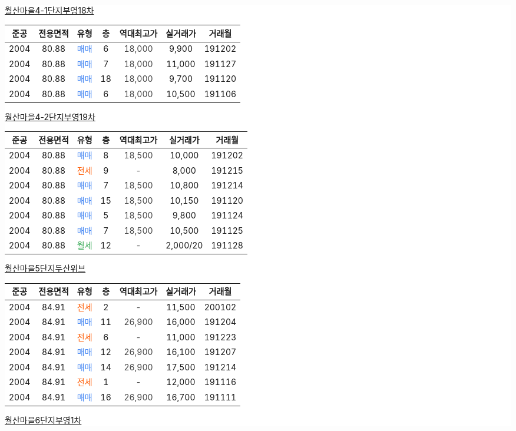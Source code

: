 [월산마을4-1단지부영18차](https://search.naver.com/search.naver?query=%EA%B2%BD%EC%83%81%EB%82%A8%EB%8F%84+%EA%B9%80%ED%95%B4%EC%8B%9C+%EB%B6%80%EA%B3%A1%EB%8F%99+%EC%9B%94%EC%82%B0%EB%A7%88%EC%9D%844-1%EB%8B%A8%EC%A7%80%EB%B6%80%EC%98%8118%EC%B0%A8)

|준공|전용면적|유형|층|역대최고가|실거래가|거래월|
|:---:|:---:|:---:|:---:|:---:|:---:|:---:|
|2004|80.88|<span style="color:#4285f3">매매</span>|6|<span style="color:#444444">18,000</span>|9,900|191202|
|2004|80.88|<span style="color:#4285f3">매매</span>|7|<span style="color:#444444">18,000</span>|11,000|191127|
|2004|80.88|<span style="color:#4285f3">매매</span>|18|<span style="color:#444444">18,000</span>|9,700|191120|
|2004|80.88|<span style="color:#4285f3">매매</span>|6|<span style="color:#444444">18,000</span>|10,500|191106|

[월산마을4-2단지부영19차](https://search.naver.com/search.naver?query=%EA%B2%BD%EC%83%81%EB%82%A8%EB%8F%84+%EA%B9%80%ED%95%B4%EC%8B%9C+%EB%B6%80%EA%B3%A1%EB%8F%99+%EC%9B%94%EC%82%B0%EB%A7%88%EC%9D%844-2%EB%8B%A8%EC%A7%80%EB%B6%80%EC%98%8119%EC%B0%A8)

|준공|전용면적|유형|층|역대최고가|실거래가|거래월|
|:---:|:---:|:---:|:---:|:---:|:---:|:---:|
|2004|80.88|<span style="color:#4285f3">매매</span>|8|<span style="color:#444444">18,500</span>|10,000|191202|
|2004|80.88|<span style="color:#ff5a00">전세</span>|9|<span style="color:#444444">-</span>|8,000|191215|
|2004|80.88|<span style="color:#4285f3">매매</span>|7|<span style="color:#444444">18,500</span>|10,800|191214|
|2004|80.88|<span style="color:#4285f3">매매</span>|15|<span style="color:#444444">18,500</span>|10,150|191120|
|2004|80.88|<span style="color:#4285f3">매매</span>|5|<span style="color:#444444">18,500</span>|9,800|191124|
|2004|80.88|<span style="color:#4285f3">매매</span>|7|<span style="color:#444444">18,500</span>|10,500|191125|
|2004|80.88|<span style="color:#34a853">월세</span>|12|<span style="color:#444444">-</span>|2,000/20|191128|

[월산마을5단지두산위브](https://search.naver.com/search.naver?query=%EA%B2%BD%EC%83%81%EB%82%A8%EB%8F%84+%EA%B9%80%ED%95%B4%EC%8B%9C+%EB%B6%80%EA%B3%A1%EB%8F%99+%EC%9B%94%EC%82%B0%EB%A7%88%EC%9D%845%EB%8B%A8%EC%A7%80%EB%91%90%EC%82%B0%EC%9C%84%EB%B8%8C)

|준공|전용면적|유형|층|역대최고가|실거래가|거래월|
|:---:|:---:|:---:|:---:|:---:|:---:|:---:|
|2004|84.91|<span style="color:#ff5a00">전세</span>|2|<span style="color:#444444">-</span>|11,500|200102|
|2004|84.91|<span style="color:#4285f3">매매</span>|11|<span style="color:#444444">26,900</span>|16,000|191204|
|2004|84.91|<span style="color:#ff5a00">전세</span>|6|<span style="color:#444444">-</span>|11,000|191223|
|2004|84.91|<span style="color:#4285f3">매매</span>|12|<span style="color:#444444">26,900</span>|16,100|191207|
|2004|84.91|<span style="color:#4285f3">매매</span>|14|<span style="color:#444444">26,900</span>|17,500|191214|
|2004|84.91|<span style="color:#ff5a00">전세</span>|1|<span style="color:#444444">-</span>|12,000|191116|
|2004|84.91|<span style="color:#4285f3">매매</span>|16|<span style="color:#444444">26,900</span>|16,700|191111|

[월산마을6단지부영1차](https://search.naver.com/search.naver?query=%EA%B2%BD%EC%83%81%EB%82%A8%EB%8F%84+%EA%B9%80%ED%95%B4%EC%8B%9C+%EB%B6%80%EA%B3%A1%EB%8F%99+%EC%9B%94%EC%82%B0%EB%A7%88%EC%9D%846%EB%8B%A8%EC%A7%80%EB%B6%80%EC%98%811%EC%B0%A8)

